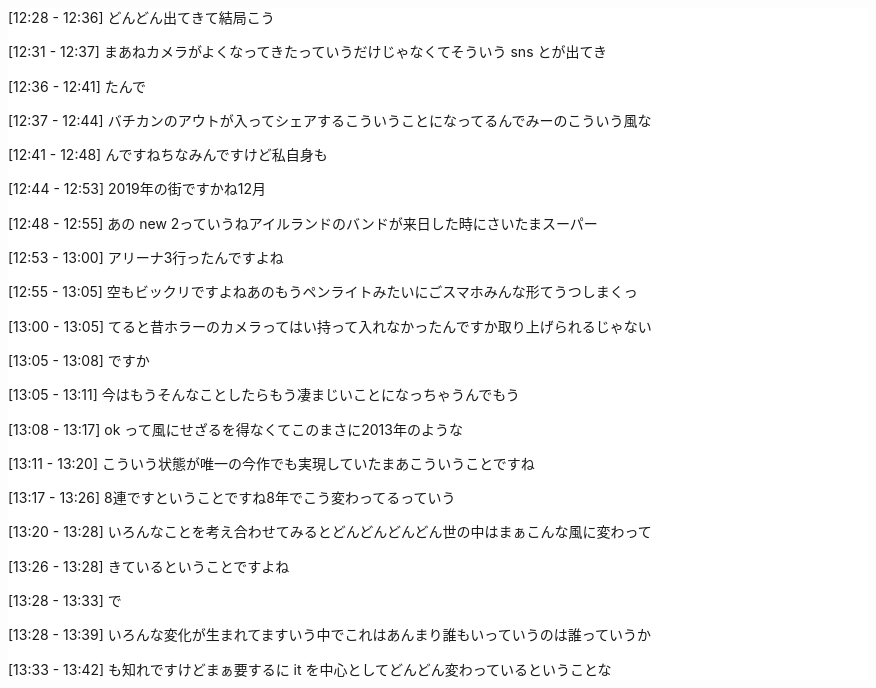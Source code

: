 [12:28 - 12:36]
どんどん出てきて結局こう

[12:31 - 12:37]
まあねカメラがよくなってきたっていうだけじゃなくてそういう sns とが出てき

[12:36 - 12:41]
たんで

[12:37 - 12:44]
バチカンのアウトが入ってシェアするこういうことになってるんでみーのこういう風な

[12:41 - 12:48]
んですねちなみんですけど私自身も

[12:44 - 12:53]
2019年の街ですかね12月

[12:48 - 12:55]
あの new 2っていうねアイルランドのバンドが来日した時にさいたまスーパー

[12:53 - 13:00]
アリーナ3行ったんですよね

[12:55 - 13:05]
空もビックリですよねあのもうペンライトみたいにごスマホみんな形てうつしまくっ

[13:00 - 13:05]
てると昔ホラーのカメラってはい持って入れなかったんですか取り上げられるじゃない

[13:05 - 13:08]
ですか

[13:05 - 13:11]
今はもうそんなことしたらもう凄まじいことになっちゃうんでもう

[13:08 - 13:17]
ok って風にせざるを得なくてこのまさに2013年のような

[13:11 - 13:20]
こういう状態が唯一の今作でも実現していたまあこういうことですね

[13:17 - 13:26]
8連ですということですね8年でこう変わってるっていう

[13:20 - 13:28]
いろんなことを考え合わせてみるとどんどんどんどん世の中はまぁこんな風に変わって

[13:26 - 13:28]
きているということですよね

[13:28 - 13:33]
で

[13:28 - 13:39]
いろんな変化が生まれてますいう中でこれはあんまり誰もいっていうのは誰っていうか

[13:33 - 13:42]
も知れですけどまぁ要するに it を中心としてどんどん変わっているということな
